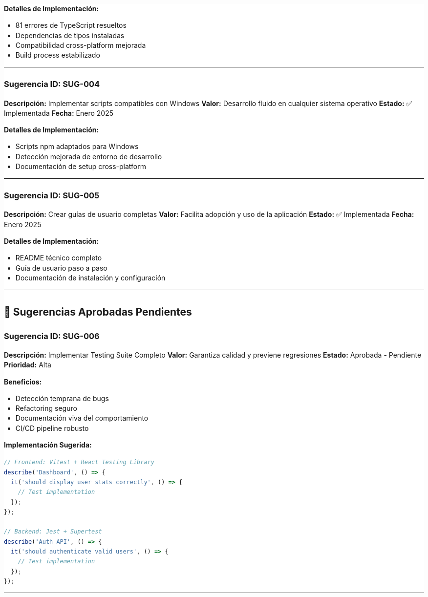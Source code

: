 **Detalles de Implementación:**
- 81 errores de TypeScript resueltos
- Dependencias de tipos instaladas
- Compatibilidad cross-platform mejorada
- Build process estabilizado

---

### **Sugerencia ID: SUG-004**
**Descripción:** Implementar scripts compatibles con Windows
**Valor:** Desarrollo fluido en cualquier sistema operativo
**Estado:** ✅ Implementada
**Fecha:** Enero 2025

**Detalles de Implementación:**
- Scripts npm adaptados para Windows
- Detección mejorada de entorno de desarrollo
- Documentación de setup cross-platform

---

### **Sugerencia ID: SUG-005**
**Descripción:** Crear guías de usuario completas
**Valor:** Facilita adopción y uso de la aplicación
**Estado:** ✅ Implementada
**Fecha:** Enero 2025

**Detalles de Implementación:**
- README técnico completo
- Guía de usuario paso a paso
- Documentación de instalación y configuración

---

## 🔄 Sugerencias Aprobadas Pendientes

### **Sugerencia ID: SUG-006**
**Descripción:** Implementar Testing Suite Completo
**Valor:** Garantiza calidad y previene regresiones
**Estado:** Aprobada - Pendiente
**Prioridad:** Alta

**Beneficios:**
- Detección temprana de bugs
- Refactoring seguro
- Documentación viva del comportamiento
- CI/CD pipeline robusto

**Implementación Sugerida:**
```typescript
// Frontend: Vitest + React Testing Library
describe('Dashboard', () => {
  it('should display user stats correctly', () => {
    // Test implementation
  });
});

// Backend: Jest + Supertest
describe('Auth API', () => {
  it('should authenticate valid users', () => {
    // Test implementation
  });
});
```

---